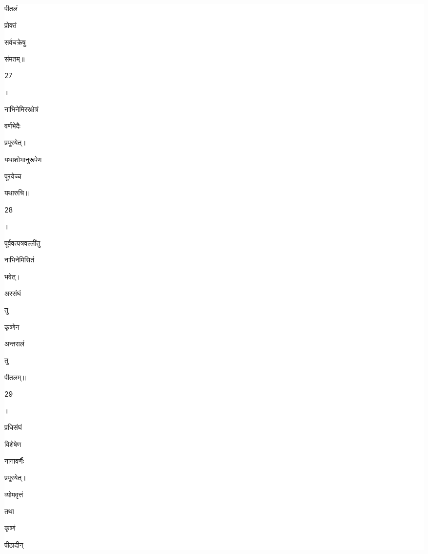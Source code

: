 पीतलं

प्रोक्तं

सर्वचक्रेषु

संमतम्॥

27

॥

नाभिनेमिररक्षेत्रं

वर्णभेदैः

प्रपूरयेत्।

यथाशोभानुरूपेण

पूरयेच्च

यथारुचि॥

28

॥

पूर्ववत्पत्रवल्लींतु

नाभिनेमिसितं

भवेत्।

अरसंघं

तु

कृष्णेन

अन्तरालं

तु

पीतलम्॥

29

॥

प्रधिसंघं

विशेषेण

नानावर्णैः

प्रपूरयेत्।

व्योमवृत्तं

तथा

कृष्णं

पीठादीन्
